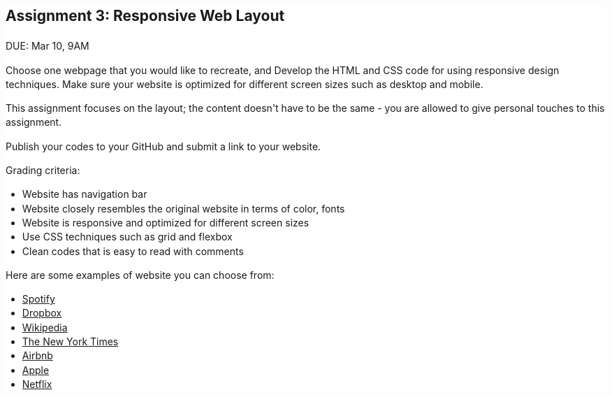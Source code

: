 ## Assignment 3: Responsive Web Layout

DUE: Mar 10, 9AM

Choose one webpage that you would like to recreate, and Develop the HTML and CSS code for using responsive design techniques. Make sure your website is optimized for different screen sizes such as desktop and mobile.

This assignment focuses on the layout; the content doesn't have to be the same - you are allowed to give personal touches to this assignment.

Publish your codes to your GitHub and submit a link to your website.

Grading criteria:
- Website has navigation bar
- Website closely resembles the original website in terms of color, fonts 
- Website is responsive and optimized for different screen sizes
- Use CSS techniques such as grid and flexbox
- Clean codes that is easy to read with comments


Here are some examples of website you can choose from:
- [Spotify](https://open.spotify.com/)
- [Dropbox](https://www.dropbox.com/)
- [Wikipedia](https://en.wikipedia.org/wiki/Main_Page)
- [The New York Times](https://www.nytimes.com/)
- [Airbnb](https://www.airbnb.com/)
- [Apple](https://www.apple.com/)
- [Netflix](https://www.netflix.com/)
